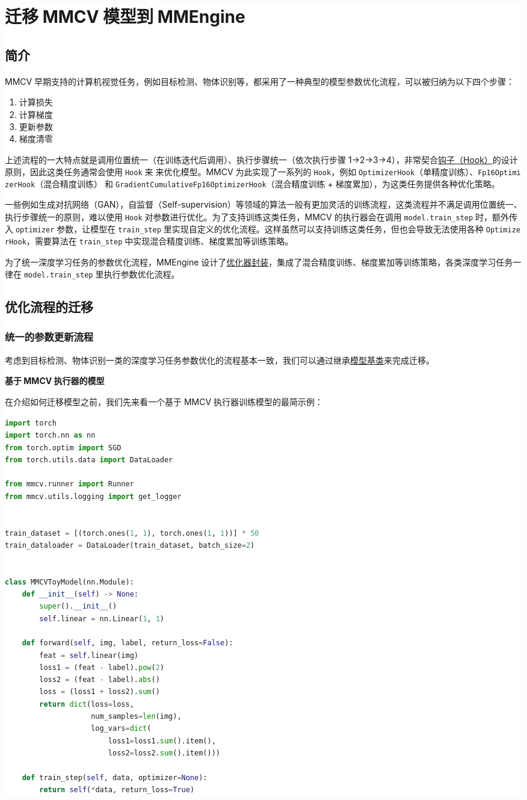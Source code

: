 # 迁移 MMCV 模型到 MMEngine

## 简介

MMCV 早期支持的计算机视觉任务，例如目标检测、物体识别等，都采用了一种典型的模型参数优化流程，可以被归纳为以下四个步骤：

1. 计算损失
2. 计算梯度
3. 更新参数
4. 梯度清零

上述流程的一大特点就是调用位置统一（在训练迭代后调用）、执行步骤统一（依次执行步骤 1->2->3->4），非常契合[钩子（Hook）](../design/hook.md)的设计原则，因此这类任务通常会使用 `Hook` 来
来优化模型。MMCV 为此实现了一系列的 `Hook`，例如 `OptimizerHook`（单精度训练）、`Fp16OptimizerHook`（混合精度训练） 和 `GradientCumulativeFp16OptimizerHook`（混合精度训练 + 梯度累加），为这类任务提供各种优化策略。

一些例如生成对抗网络（GAN），自监督（Self-supervision）等领域的算法一般有更加灵活的训练流程，这类流程并不满足调用位置统一、执行步骤统一的原则，难以使用 `Hook` 对参数进行优化。为了支持训练这类任务，MMCV 的执行器会在调用 `model.train_step` 时，额外传入 `optimizer` 参数，让模型在 `train_step` 里实现自定义的优化流程。这样虽然可以支持训练这类任务，但也会导致无法使用各种 `OptimizerHook`，需要算法在 `train_step` 中实现混合精度训练、梯度累加等训练策略。

为了统一深度学习任务的参数优化流程，MMEngine 设计了[优化器封装](mmengine.optim.OptimWrapper)，集成了混合精度训练、梯度累加等训练策略，各类深度学习任务一律在 `model.train_step` 里执行参数优化流程。

## 优化流程的迁移

### 统一的参数更新流程

考虑到目标检测、物体识别一类的深度学习任务参数优化的流程基本一致，我们可以通过继承[模型基类](../tutorials/model.md)来完成迁移。

**基于 MMCV 执行器的模型**

在介绍如何迁移模型之前，我们先来看一个基于 MMCV 执行器训练模型的最简示例：

```python
import torch
import torch.nn as nn
from torch.optim import SGD
from torch.utils.data import DataLoader

from mmcv.runner import Runner
from mmcv.utils.logging import get_logger


train_dataset = [(torch.ones(1, 1), torch.ones(1, 1))] * 50
train_dataloader = DataLoader(train_dataset, batch_size=2)


class MMCVToyModel(nn.Module):
    def __init__(self) -> None:
        super().__init__()
        self.linear = nn.Linear(1, 1)

    def forward(self, img, label, return_loss=False):
        feat = self.linear(img)
        loss1 = (feat - label).pow(2)
        loss2 = (feat - label).abs()
        loss = (loss1 + loss2).sum()
        return dict(loss=loss,
                    num_samples=len(img),
                    log_vars=dict(
                        loss1=loss1.sum().item(),
                        loss2=loss2.sum().item()))

    def train_step(self, data, optimizer=None):
        return self(*data, return_loss=True)
```